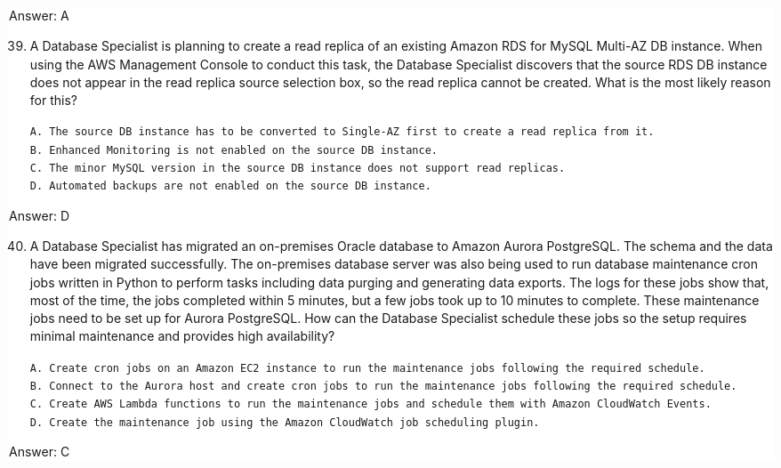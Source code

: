 Answer: A

39. A Database Specialist is planning to create a read replica of an existing Amazon RDS for MySQL Multi-AZ DB instance. When using the AWS Management Console to conduct this task, the Database Specialist discovers that the source RDS DB instance does not appear in the read replica source selection box, so the read replica cannot be created. What is the most likely reason for this?

        A. The source DB instance has to be converted to Single-AZ first to create a read replica from it.
        B. Enhanced Monitoring is not enabled on the source DB instance.
        C. The minor MySQL version in the source DB instance does not support read replicas.
        D. Automated backups are not enabled on the source DB instance.

Answer: D

40. A Database Specialist has migrated an on-premises Oracle database to Amazon Aurora PostgreSQL. The schema and the data have been migrated successfully. The on-premises database server was also being used to run database maintenance cron jobs written in Python to perform tasks including data purging and generating data exports. The logs for these jobs show that, most of the time, the jobs completed within 5 minutes, but a few jobs took up to 10 minutes to complete. These maintenance jobs need to be set up for Aurora PostgreSQL. How can the Database Specialist schedule these jobs so the setup requires minimal maintenance and provides high availability?

        A. Create cron jobs on an Amazon EC2 instance to run the maintenance jobs following the required schedule.
        B. Connect to the Aurora host and create cron jobs to run the maintenance jobs following the required schedule.
        C. Create AWS Lambda functions to run the maintenance jobs and schedule them with Amazon CloudWatch Events.
        D. Create the maintenance job using the Amazon CloudWatch job scheduling plugin.

Answer: C
